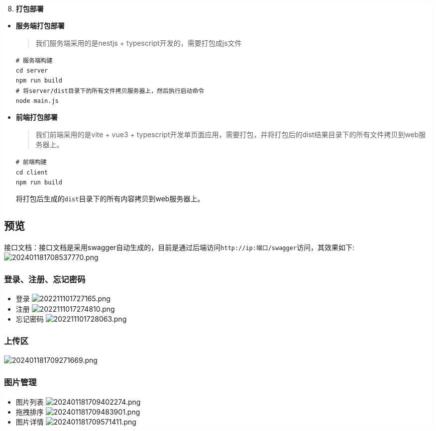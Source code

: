 8. **打包部署**
  - **服务端打包部署**
    > 我们服务端采用的是nestjs + typescript开发的，需要打包成js文件
    ```shell
    # 服务端构建
    cd server
    npm run build
    # 将server/dist目录下的所有文件拷贝服务器上，然后执行启动命令
    node main.js
    ```
  - **前端打包部署**
    > 我们前端采用的是vite + vue3 + typescript开发单页面应用，需要打包，并将打包后的dist结果目录下的所有文件拷贝到web服务器上。
    ```shell
    # 前端构建
    cd client
    npm run build
    ```
    将打包后生成的`dist`目录下的所有内容拷贝到web服务器上。


## 预览
接口文档：接口文档是采用swagger自动生成的，目前是通过后端访问`http://ip:端口/swagger`访问，其效果如下: 
![202401181708537770.png](https://imgs.itchenliang.club/img/202401181708537770.png)


### 登录、注册、忘记密码
- 登录
![202211101727165.png](https://imgs.itchenliang.club/img/202211101727165.png)
- 注册
![2022111017274810.png](https://imgs.itchenliang.club/img/2022111017274810.png)
- 忘记密码
![202211101728063.png](https://imgs.itchenliang.club/img/202211101728063.png)


### 上传区
![202401181709271669.png](https://imgs.itchenliang.club/img/202401181709271669.png)

### 图片管理
- 图片列表
![202401181709402274.png](https://imgs.itchenliang.club/img/202401181709402274.png)
- 拖拽排序
![202401181709483901.png](https://imgs.itchenliang.club/img/202401181709483901.png)
- 图片详情
![202401181709571411.png](https://imgs.itchenliang.club/img/202401181709571411.png)

